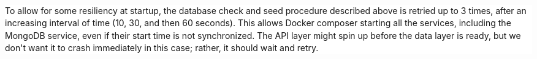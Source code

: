 To allow for some resiliency at startup, the database check and seed procedure described above is retried up to 3 times, after an increasing interval of time (10, 30, and then 60 seconds). This allows Docker composer starting all the services, including the MongoDB service, even if their start time is not synchronized. The API layer might spin up before the data layer is ready, but we don't want it to crash immediately in this case; rather, it should wait and retry.
